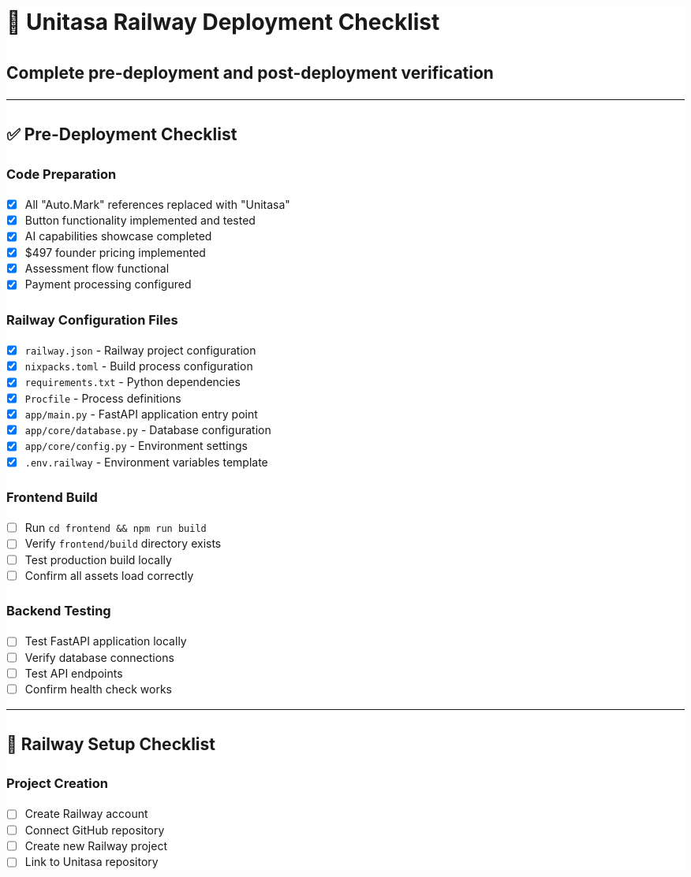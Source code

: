 # 🚀 Unitasa Railway Deployment Checklist

## Complete pre-deployment and post-deployment verification

---

## ✅ **Pre-Deployment Checklist**

### **Code Preparation**
- [x] All "Auto.Mark" references replaced with "Unitasa"
- [x] Button functionality implemented and tested
- [x] AI capabilities showcase completed
- [x] $497 founder pricing implemented
- [x] Assessment flow functional
- [x] Payment processing configured

### **Railway Configuration Files**
- [x] `railway.json` - Railway project configuration
- [x] `nixpacks.toml` - Build process configuration
- [x] `requirements.txt` - Python dependencies
- [x] `Procfile` - Process definitions
- [x] `app/main.py` - FastAPI application entry point
- [x] `app/core/database.py` - Database configuration
- [x] `app/core/config.py` - Environment settings
- [x] `.env.railway` - Environment variables template

### **Frontend Build**
- [ ] Run `cd frontend && npm run build`
- [ ] Verify `frontend/build` directory exists
- [ ] Test production build locally
- [ ] Confirm all assets load correctly

### **Backend Testing**
- [ ] Test FastAPI application locally
- [ ] Verify database connections
- [ ] Test API endpoints
- [ ] Confirm health check works

---

## 🔧 **Railway Setup Checklist**

### **Project Creation**
- [ ] Create Railway account
- [ ] Connect GitHub repository
- [ ] Create new Railway project
- [ ] Link to Unitasa repository
